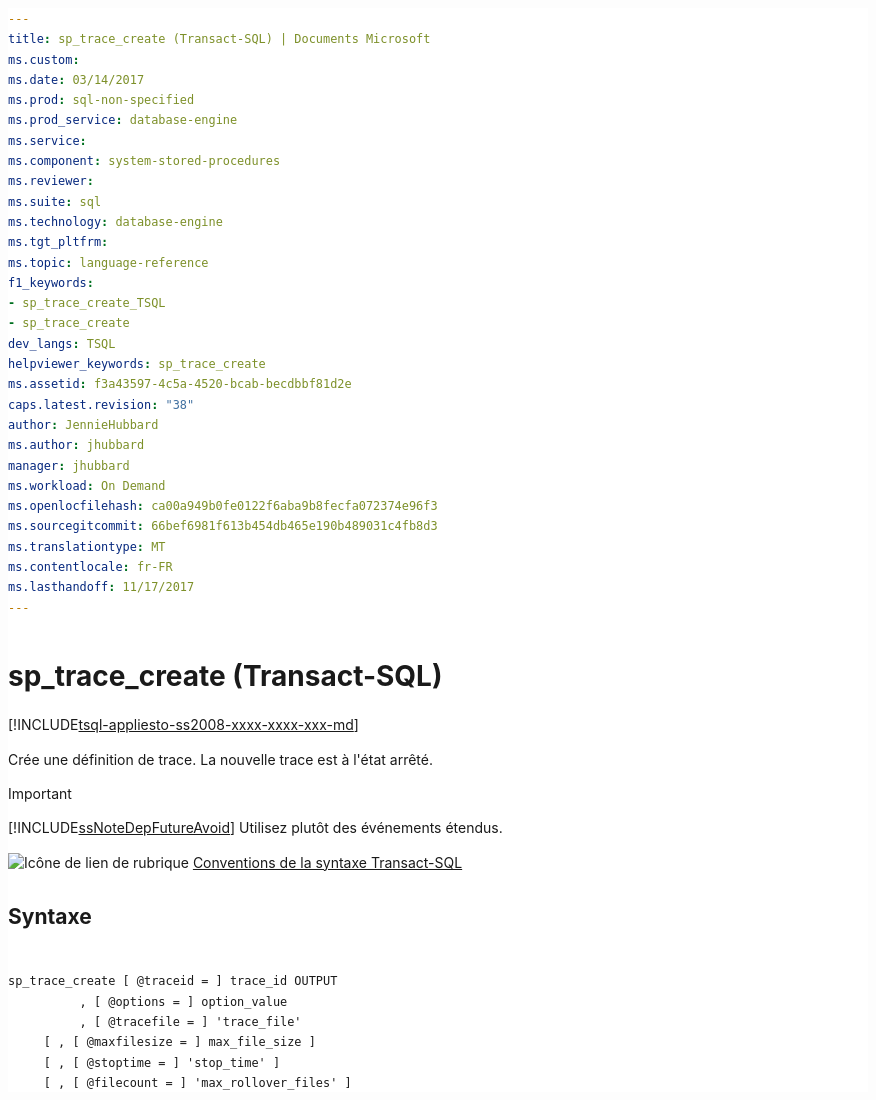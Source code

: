 ```yaml
---
title: sp_trace_create (Transact-SQL) | Documents Microsoft
ms.custom: 
ms.date: 03/14/2017
ms.prod: sql-non-specified
ms.prod_service: database-engine
ms.service: 
ms.component: system-stored-procedures
ms.reviewer: 
ms.suite: sql
ms.technology: database-engine
ms.tgt_pltfrm: 
ms.topic: language-reference
f1_keywords:
- sp_trace_create_TSQL
- sp_trace_create
dev_langs: TSQL
helpviewer_keywords: sp_trace_create
ms.assetid: f3a43597-4c5a-4520-bcab-becdbbf81d2e
caps.latest.revision: "38"
author: JennieHubbard
ms.author: jhubbard
manager: jhubbard
ms.workload: On Demand
ms.openlocfilehash: ca00a949b0fe0122f6aba9b8fecfa072374e96f3
ms.sourcegitcommit: 66bef6981f613b454db465e190b489031c4fb8d3
ms.translationtype: MT
ms.contentlocale: fr-FR
ms.lasthandoff: 11/17/2017
---
```

# <a name="sptracecreate-transact-sql"></a>sp_trace_create (Transact-SQL)
[!INCLUDE[tsql-appliesto-ss2008-xxxx-xxxx-xxx-md](../../includes/tsql-appliesto-ss2008-xxxx-xxxx-xxx-md.md)]

  Crée une définition de trace. La nouvelle trace est à l'état arrêté.  
  
> [!IMPORTANT]  
>  [!INCLUDE[ssNoteDepFutureAvoid](../../includes/ssnotedepfutureavoid-md.md)] Utilisez plutôt des événements étendus.  
  
 ![Icône de lien de rubrique](../../database-engine/configure-windows/media/topic-link.gif "Icône lien de rubrique") [Conventions de la syntaxe Transact-SQL](../../t-sql/language-elements/transact-sql-syntax-conventions-transact-sql.md)  
  
## <a name="syntax"></a>Syntaxe  
  
```  
  
sp_trace_create [ @traceid = ] trace_id OUTPUT   
          , [ @options = ] option_value   
          , [ @tracefile = ] 'trace_file'   
     [ , [ @maxfilesize = ] max_file_size ]  
     [ , [ @stoptime = ] 'stop_time' ]  
     [ , [ @filecount = ] 'max_rollover_files' ]  
```  
  